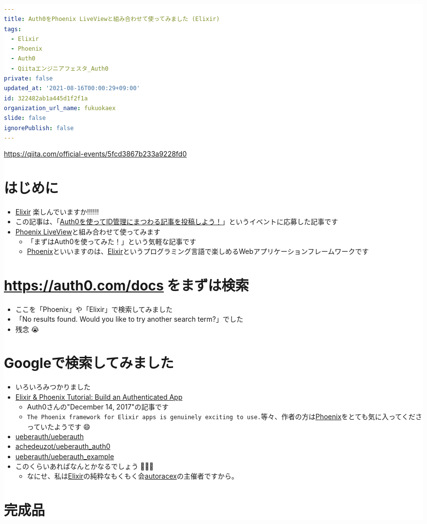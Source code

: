 ```yaml
---
title: Auth0をPhoenix LiveViewと組み合わせて使ってみました (Elixir)
tags:
  - Elixir
  - Phoenix
  - Auth0
  - Qiitaエンジニアフェスタ_Auth0
private: false
updated_at: '2021-08-16T00:00:29+09:00'
id: 322482ab1a445d1f2f1a
organization_url_name: fukuokaex
slide: false
ignorePublish: false
---
```

https://qiita.com/official-events/5fcd3867b233a9228fd0

# はじめに
- [Elixir](https://elixir-lang.org/) 楽しんでいますか:bangbang::bangbang::bangbang:
- この記事は、「[Auth0を使ってID管理にまつわる記事を投稿しよう！](https://qiita.com/official-events/5fcd3867b233a9228fd0)」というイベントに応募した記事です
- [Phoenix LiveView](https://github.com/phoenixframework/phoenix_live_view)と組み合わせて使ってみます
    - 「まずはAuth0を使ってみた！」という気軽な記事です
    - [Phoenix](https://www.phoenixframework.org/)といいますのは、[Elixir](https://elixir-lang.org/)というプログラミング言語で楽しめるWebアプリケーションフレームワークです

# https://auth0.com/docs をまずは検索
- ここを「Phoenix」や「Elixir」で検索してみました
- 「No results found. Would you like to try another search term?」でした
- 残念 :sob:

# Googleで検索してみました
- いろいろみつかりました
- [Elixir & Phoenix Tutorial: Build an Authenticated App](https://auth0.com/blog/elixir-and-phoenix-tutorial-build-an-authenticated-app/)
    - Auth0さんの"December 14, 2017"の記事です
    - `The Phoenix framework for Elixir apps is genuinely exciting to use.`等々、作者の方は[Phoenix](https://www.phoenixframework.org/)をとても気に入ってくださっていたようです :smile:
- [ueberauth/ueberauth](https://github.com/achedeuzot/ueberauth_auth0)
- [achedeuzot/ueberauth_auth0](https://github.com/achedeuzot/ueberauth_auth0)
- [ueberauth/ueberauth_example](https://github.com/ueberauth/ueberauth_example)
- このくらいあればなんとかなるでしょう :rocket::rocket::rocket:
    - なにせ、私は[Elixir](https://elixir-lang.org/)の純粋なもくもく会[autoracex](https://autoracex.connpass.com/)の主催者ですから。

# 完成品

